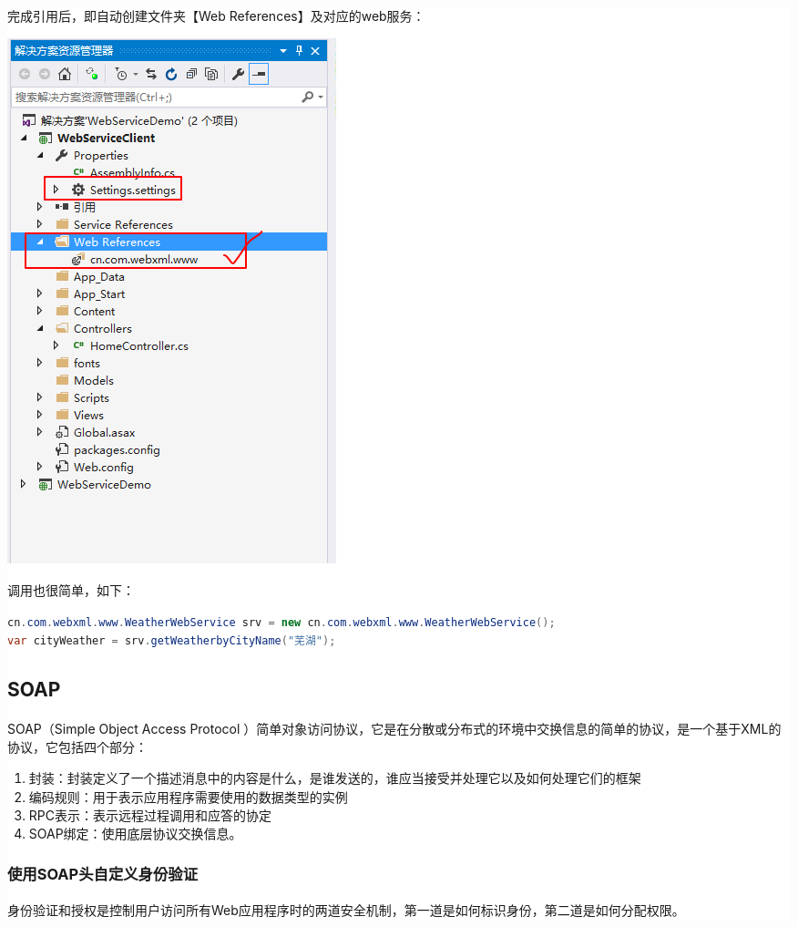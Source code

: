 完成引用后，即自动创建文件夹【Web References】及对应的web服务：

![](../assets/SOA/webservice_web_client3.png)

调用也很简单，如下：
```cs
cn.com.webxml.www.WeatherWebService srv = new cn.com.webxml.www.WeatherWebService();
var cityWeather = srv.getWeatherbyCityName("芜湖");
```

<a id="markdown-soap" name="soap"></a>
## SOAP
SOAP（Simple Object Access Protocol ）简单对象访问协议，它是在分散或分布式的环境中交换信息的简单的协议，是一个基于XML的协议，它包括四个部分：

1. 封装：封装定义了一个描述消息中的内容是什么，是谁发送的，谁应当接受并处理它以及如何处理它们的框架
2. 编码规则：用于表示应用程序需要使用的数据类型的实例
3. RPC表示：表示远程过程调用和应答的协定
4. SOAP绑定：使用底层协议交换信息。

<a id="markdown-使用soap头自定义身份验证" name="使用soap头自定义身份验证"></a>
### 使用SOAP头自定义身份验证
身份验证和授权是控制用户访问所有Web应用程序时的两道安全机制，第一道是如何标识身份，第二道是如何分配权限。
